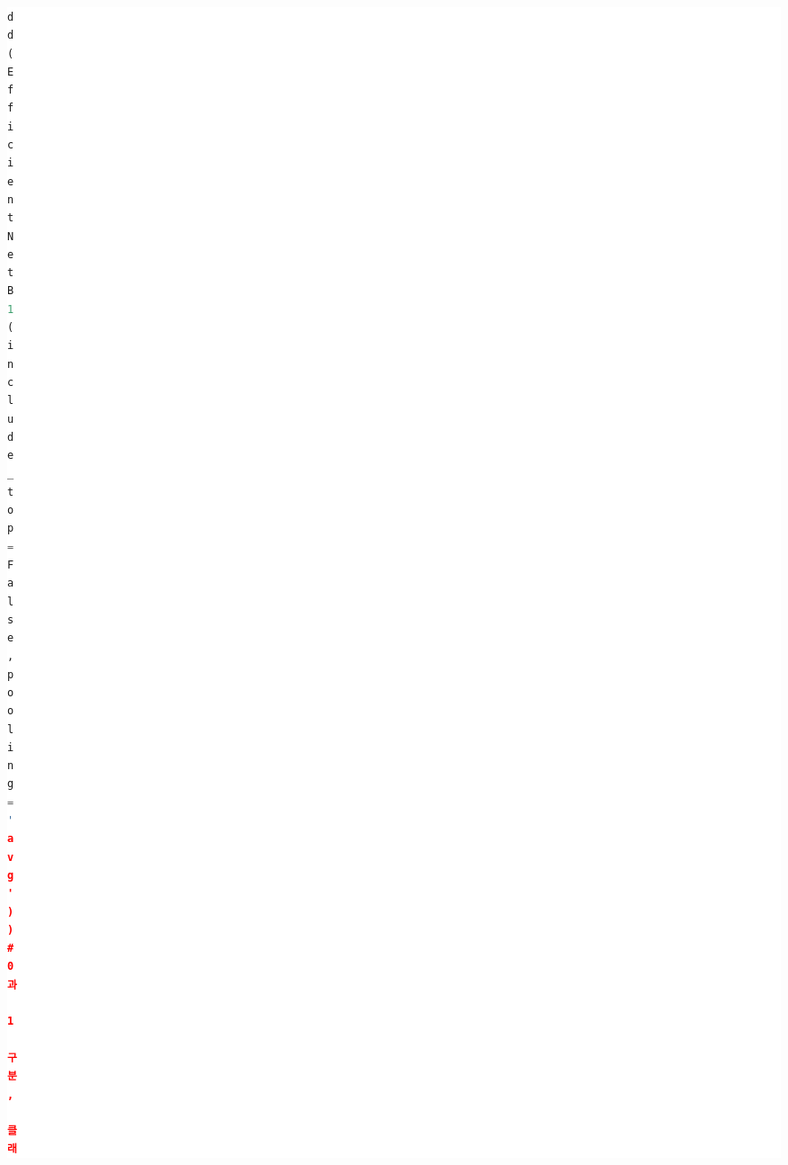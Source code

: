 ```python
d
d
(
E
f
f
i
c
i
e
n
t
N
e
t
B
1
(
i
n
c
l
u
d
e
_
t
o
p
=
F
a
l
s
e
,
p
o
o
l
i
n
g
=
'
a
v
g
'
)
)
#
0
과
 
1
 
구
분
,
 
클
래
```